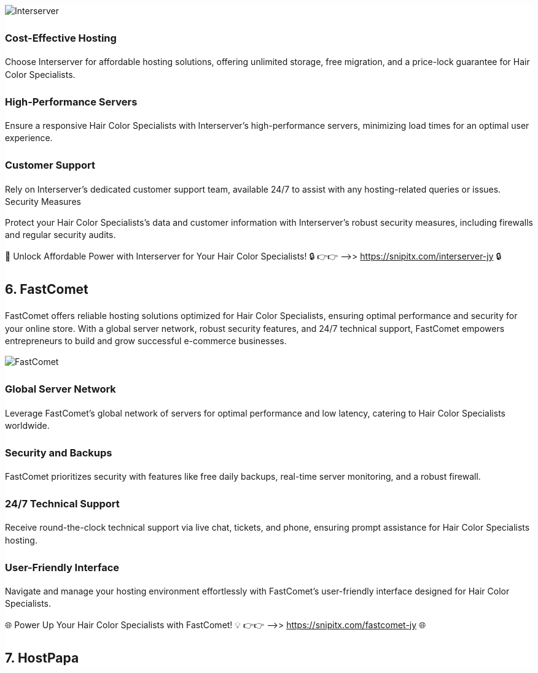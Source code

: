 ![Interserver](https://i.imgur.com/OM5dOEW.jpeg "Interserver Hosting")

### Cost-Effective Hosting
Choose Interserver for affordable hosting solutions, offering unlimited storage, free migration, and a price-lock guarantee for Hair Color Specialists.

### High-Performance Servers
Ensure a responsive Hair Color Specialists with Interserver’s high-performance servers, minimizing load times for an optimal user experience.

### Customer Support
Rely on Interserver’s dedicated customer support team, available 24/7 to assist with any hosting-related queries or issues.
Security Measures

Protect your Hair Color Specialists’s data and customer information with Interserver’s robust security measures, including firewalls and regular security audits.

💸 Unlock Affordable Power with Interserver for Your Hair Color Specialists! 🔒
👉👉 -->> https://snipitx.com/interserver-jy 🔒

## 6. FastComet

FastComet offers reliable hosting solutions optimized for Hair Color Specialists, ensuring optimal performance and security for your online store. With a global server network, robust security features, and 24/7 technical support, FastComet empowers entrepreneurs to build and grow successful e-commerce businesses.

![FastComet](https://i.imgur.com/7qgXuWp.png "FastComet Hosting")

### Global Server Network
Leverage FastComet’s global network of servers for optimal performance and low latency, catering to Hair Color Specialists worldwide.

### Security and Backups
FastComet prioritizes security with features like free daily backups, real-time server monitoring, and a robust firewall.

### 24/7 Technical Support
Receive round-the-clock technical support via live chat, tickets, and phone, ensuring prompt assistance for Hair Color Specialists hosting.

### User-Friendly Interface
Navigate and manage your hosting environment effortlessly with FastComet’s user-friendly interface designed for Hair Color Specialists.

🌐 Power Up Your Hair Color Specialists with FastComet! 💡
👉👉 -->> https://snipitx.com/fastcomet-jy 🌐

## 7. HostPapa
